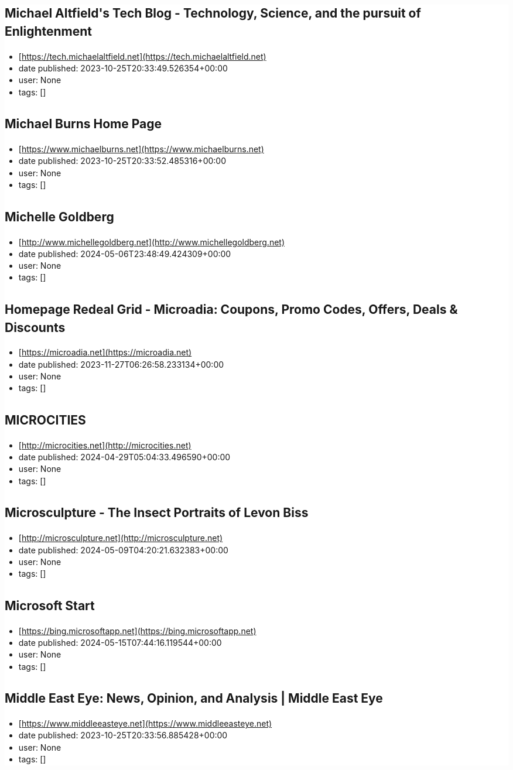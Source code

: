 ## Michael Altfield's Tech Blog - Technology, Science, and the pursuit of Enlightenment
 - [https://tech.michaelaltfield.net](https://tech.michaelaltfield.net)
 - date published: 2023-10-25T20:33:49.526354+00:00
 - user: None
 - tags: []

## Michael Burns Home Page
 - [https://www.michaelburns.net](https://www.michaelburns.net)
 - date published: 2023-10-25T20:33:52.485316+00:00
 - user: None
 - tags: []

## Michelle Goldberg
 - [http://www.michellegoldberg.net](http://www.michellegoldberg.net)
 - date published: 2024-05-06T23:48:49.424309+00:00
 - user: None
 - tags: []

## Homepage Redeal Grid - Microadia: Coupons, Promo Codes, Offers, Deals & Discounts
 - [https://microadia.net](https://microadia.net)
 - date published: 2023-11-27T06:26:58.233134+00:00
 - user: None
 - tags: []

## MICROCITIES
 - [http://microcities.net](http://microcities.net)
 - date published: 2024-04-29T05:04:33.496590+00:00
 - user: None
 - tags: []

## Microsculpture - The Insect Portraits of Levon Biss
 - [http://microsculpture.net](http://microsculpture.net)
 - date published: 2024-05-09T04:20:21.632383+00:00
 - user: None
 - tags: []

## Microsoft Start
 - [https://bing.microsoftapp.net](https://bing.microsoftapp.net)
 - date published: 2024-05-15T07:44:16.119544+00:00
 - user: None
 - tags: []

## Middle East Eye: News, Opinion, and Analysis | Middle East Eye
 - [https://www.middleeasteye.net](https://www.middleeasteye.net)
 - date published: 2023-10-25T20:33:56.885428+00:00
 - user: None
 - tags: []

